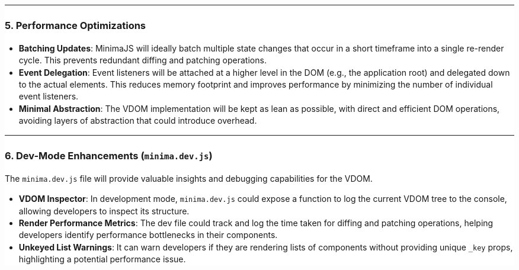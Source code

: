 -----

### 5\. Performance Optimizations

  * **Batching Updates**: MinimaJS will ideally batch multiple state changes that occur in a short timeframe into a single re-render cycle. This prevents redundant diffing and patching operations.
  * **Event Delegation**: Event listeners will be attached at a higher level in the DOM (e.g., the application root) and delegated down to the actual elements. This reduces memory footprint and improves performance by minimizing the number of individual event listeners.
  * **Minimal Abstraction**: The VDOM implementation will be kept as lean as possible, with direct and efficient DOM operations, avoiding layers of abstraction that could introduce overhead.

-----

### 6\. Dev-Mode Enhancements (`minima.dev.js`)

The `minima.dev.js` file will provide valuable insights and debugging capabilities for the VDOM.

  * **VDOM Inspector**: In development mode, `minima.dev.js` could expose a function to log the current VDOM tree to the console, allowing developers to inspect its structure.
  * **Render Performance Metrics**: The dev file could track and log the time taken for diffing and patching operations, helping developers identify performance bottlenecks in their components.
  * **Unkeyed List Warnings**: It can warn developers if they are rendering lists of components without providing unique `_key` props, highlighting a potential performance issue.